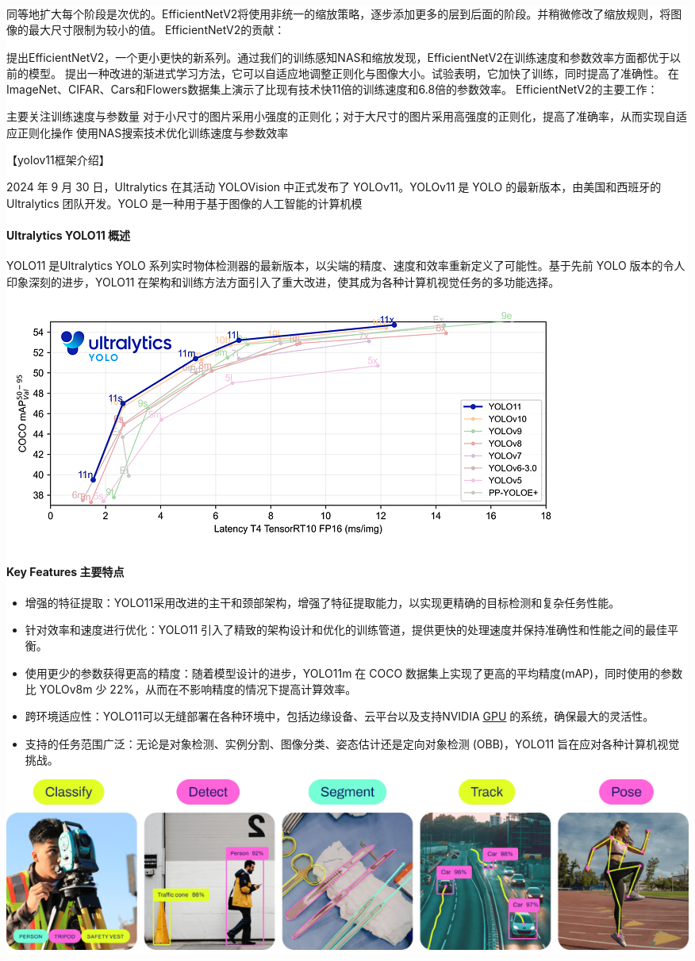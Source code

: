 同等地扩大每个阶段是次优的。EfficientNetV2将使用非统一的缩放策略，逐步添加更多的层到后面的阶段。并稍微修改了缩放规则，将图像的最大尺寸限制为较小的值。
EfficientNetV2的贡献：

提出EfficientNetV2，一个更小更快的新系列。通过我们的训练感知NAS和缩放发现，EfficientNetV2在训练速度和参数效率方面都优于以前的模型。
提出一种改进的渐进式学习方法，它可以自适应地调整正则化与图像大小。试验表明，它加快了训练，同时提高了准确性。
在ImageNet、CIFAR、Cars和Flowers数据集上演示了比现有技术快11倍的训练速度和6.8倍的参数效率。
EfficientNetV2的主要工作：

主要关注训练速度与参数量
对于小尺寸的图片采用小强度的正则化；对于大尺寸的图片采用高强度的正则化，提高了准确率，从而实现自适应正则化操作
使用NAS搜索技术优化训练速度与参数效率

【yolov11框架介绍】

2024 年 9 月 30 日，Ultralytics 在其活动 YOLOVision 中正式发布了 YOLOv11。YOLOv11 是 YOLO 的最新版本，由美国和西班牙的 Ultralytics 团队开发。YOLO 是一种用于基于图像的人工智能的计算机模

#### Ultralytics YOLO11 概述

YOLO11 是Ultralytics YOLO 系列实时物体检测器的最新版本，以尖端的精度、速度和效率重新定义了可能性。基于先前 YOLO 版本的令人印象深刻的进步，YOLO11 在架构和训练方法方面引入了重大改进，使其成为各种计算机视觉任务的多功能选择。

<img src="./assets/54_6.png" alt="" style="max-height:306px; box-sizing:content-box;" />

#### Key Features 主要特点

- 增强的特征提取：YOLO11采用改进的主干和颈部架构，增强了特征提取能力，以实现更精确的目标检测和复杂任务性能。

- 针对效率和速度进行优化：YOLO11 引入了精致的架构设计和优化的训练管道，提供更快的处理速度并保持准确性和性能之间的最佳平衡。

- 使用更少的参数获得更高的精度：随着模型设计的进步，YOLO11m 在 COCO 数据集上实现了更高的平均精度(mAP)，同时使用的参数比 YOLOv8m 少 22%，从而在不影响精度的情况下提高计算效率。

- 跨环境适应性：YOLO11可以无缝部署在各种环境中，包括边缘设备、云平台以及支持NVIDIA [GPU](https://cloud.tencent.com/product/gpu?from_column=20065&from=20065) 的系统，确保最大的灵活性。

- 支持的任务范围广泛：无论是对象检测、实例分割、图像分类、姿态估计还是定向对象检测 (OBB)，YOLO11 旨在应对各种计算机视觉挑战。

 <img src="./assets/54_7.png" alt="" style="max-height:270px; box-sizing:content-box;" />
